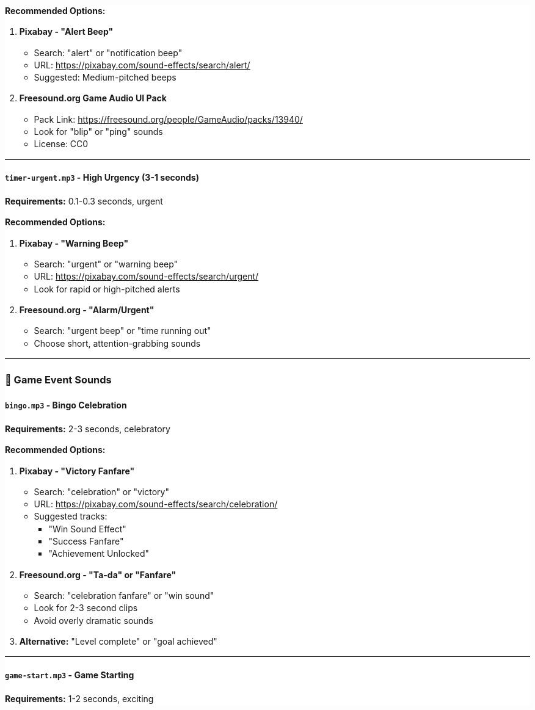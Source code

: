 **Recommended Options:**

1. **Pixabay - "Alert Beep"**
   - Search: "alert" or "notification beep"
   - URL: https://pixabay.com/sound-effects/search/alert/
   - Suggested: Medium-pitched beeps

2. **Freesound.org Game Audio UI Pack**
   - Pack Link: https://freesound.org/people/GameAudio/packs/13940/
   - Look for "blip" or "ping" sounds
   - License: CC0

---

#### `timer-urgent.mp3` - High Urgency (3-1 seconds)
**Requirements:** 0.1-0.3 seconds, urgent

**Recommended Options:**

1. **Pixabay - "Warning Beep"**
   - Search: "urgent" or "warning beep"
   - URL: https://pixabay.com/sound-effects/search/urgent/
   - Look for rapid or high-pitched alerts

2. **Freesound.org - "Alarm/Urgent"**
   - Search: "urgent beep" or "time running out"
   - Choose short, attention-grabbing sounds

---

### 🎉 Game Event Sounds

#### `bingo.mp3` - Bingo Celebration
**Requirements:** 2-3 seconds, celebratory

**Recommended Options:**

1. **Pixabay - "Victory Fanfare"**
   - Search: "celebration" or "victory"
   - URL: https://pixabay.com/sound-effects/search/celebration/
   - Suggested tracks:
     - "Win Sound Effect"
     - "Success Fanfare"
     - "Achievement Unlocked"

2. **Freesound.org - "Ta-da" or "Fanfare"**
   - Search: "celebration fanfare" or "win sound"
   - Look for 2-3 second clips
   - Avoid overly dramatic sounds

3. **Alternative:** "Level complete" or "goal achieved"

---

#### `game-start.mp3` - Game Starting
**Requirements:** 1-2 seconds, exciting
